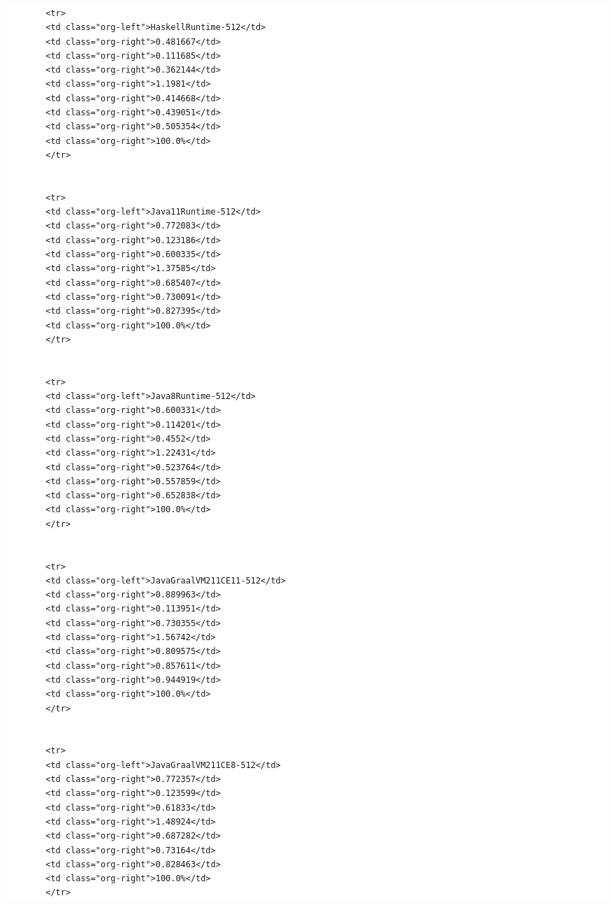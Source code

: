             
            <tr>
            <td class="org-left">HaskellRuntime-512</td>
            <td class="org-right">0.481667</td>
            <td class="org-right">0.111685</td>
            <td class="org-right">0.362144</td>
            <td class="org-right">1.1981</td>
            <td class="org-right">0.414668</td>
            <td class="org-right">0.439051</td>
            <td class="org-right">0.505354</td>
            <td class="org-right">100.0%</td>
            </tr>
            
            
            <tr>
            <td class="org-left">Java11Runtime-512</td>
            <td class="org-right">0.772083</td>
            <td class="org-right">0.123186</td>
            <td class="org-right">0.600335</td>
            <td class="org-right">1.37585</td>
            <td class="org-right">0.685407</td>
            <td class="org-right">0.730091</td>
            <td class="org-right">0.827395</td>
            <td class="org-right">100.0%</td>
            </tr>
            
            
            <tr>
            <td class="org-left">Java8Runtime-512</td>
            <td class="org-right">0.600331</td>
            <td class="org-right">0.114201</td>
            <td class="org-right">0.4552</td>
            <td class="org-right">1.22431</td>
            <td class="org-right">0.523764</td>
            <td class="org-right">0.557859</td>
            <td class="org-right">0.652838</td>
            <td class="org-right">100.0%</td>
            </tr>
            
            
            <tr>
            <td class="org-left">JavaGraalVM211CE11-512</td>
            <td class="org-right">0.889963</td>
            <td class="org-right">0.113951</td>
            <td class="org-right">0.730355</td>
            <td class="org-right">1.56742</td>
            <td class="org-right">0.809575</td>
            <td class="org-right">0.857611</td>
            <td class="org-right">0.944919</td>
            <td class="org-right">100.0%</td>
            </tr>
            
            
            <tr>
            <td class="org-left">JavaGraalVM211CE8-512</td>
            <td class="org-right">0.772357</td>
            <td class="org-right">0.123599</td>
            <td class="org-right">0.61833</td>
            <td class="org-right">1.48924</td>
            <td class="org-right">0.687282</td>
            <td class="org-right">0.73164</td>
            <td class="org-right">0.828463</td>
            <td class="org-right">100.0%</td>
            </tr>
            